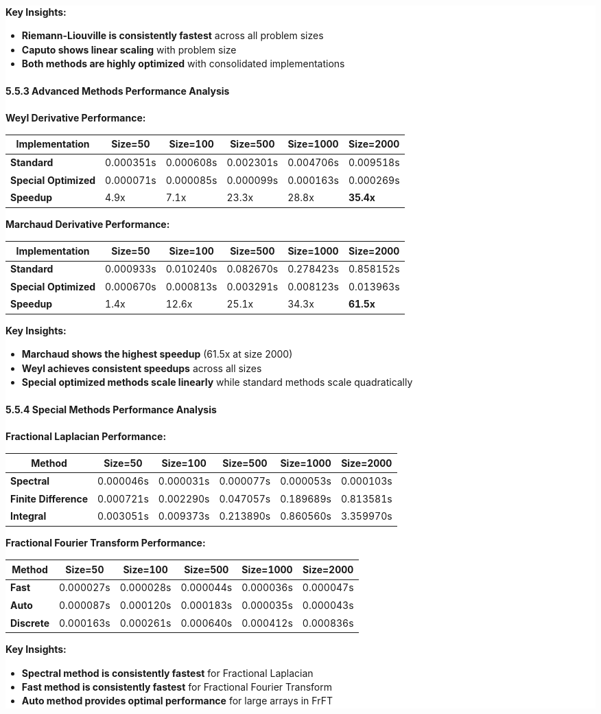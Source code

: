 **Key Insights:**
- **Riemann-Liouville is consistently fastest** across all problem sizes
- **Caputo shows linear scaling** with problem size
- **Both methods are highly optimized** with consolidated implementations

#### 5.5.3 Advanced Methods Performance Analysis

**Weyl Derivative Performance:**

| Implementation | Size=50 | Size=100 | Size=500 | Size=1000 | Size=2000 |
|----------------|---------|----------|----------|-----------|-----------|
| **Standard** | 0.000351s | 0.000608s | 0.002301s | 0.004706s | 0.009518s |
| **Special Optimized** | 0.000071s | 0.000085s | 0.000099s | 0.000163s | 0.000269s |
| **Speedup** | 4.9x | 7.1x | 23.3x | 28.8x | **35.4x** |

**Marchaud Derivative Performance:**

| Implementation | Size=50 | Size=100 | Size=500 | Size=1000 | Size=2000 |
|----------------|---------|----------|----------|-----------|-----------|
| **Standard** | 0.000933s | 0.010240s | 0.082670s | 0.278423s | 0.858152s |
| **Special Optimized** | 0.000670s | 0.000813s | 0.003291s | 0.008123s | 0.013963s |
| **Speedup** | 1.4x | 12.6x | 25.1x | 34.3x | **61.5x** |

**Key Insights:**
- **Marchaud shows the highest speedup** (61.5x at size 2000)
- **Weyl achieves consistent speedups** across all sizes
- **Special optimized methods scale linearly** while standard methods scale quadratically

#### 5.5.4 Special Methods Performance Analysis

**Fractional Laplacian Performance:**

| Method | Size=50 | Size=100 | Size=500 | Size=1000 | Size=2000 |
|--------|---------|----------|----------|-----------|-----------|
| **Spectral** | 0.000046s | 0.000031s | 0.000077s | 0.000053s | 0.000103s |
| **Finite Difference** | 0.000721s | 0.002290s | 0.047057s | 0.189689s | 0.813581s |
| **Integral** | 0.003051s | 0.009373s | 0.213890s | 0.860560s | 3.359970s |

**Fractional Fourier Transform Performance:**

| Method | Size=50 | Size=100 | Size=500 | Size=1000 | Size=2000 |
|--------|---------|----------|----------|-----------|-----------|
| **Fast** | 0.000027s | 0.000028s | 0.000044s | 0.000036s | 0.000047s |
| **Auto** | 0.000087s | 0.000120s | 0.000183s | 0.000035s | 0.000043s |
| **Discrete** | 0.000163s | 0.000261s | 0.000640s | 0.000412s | 0.000836s |

**Key Insights:**
- **Spectral method is consistently fastest** for Fractional Laplacian
- **Fast method is consistently fastest** for Fractional Fourier Transform
- **Auto method provides optimal performance** for large arrays in FrFT
